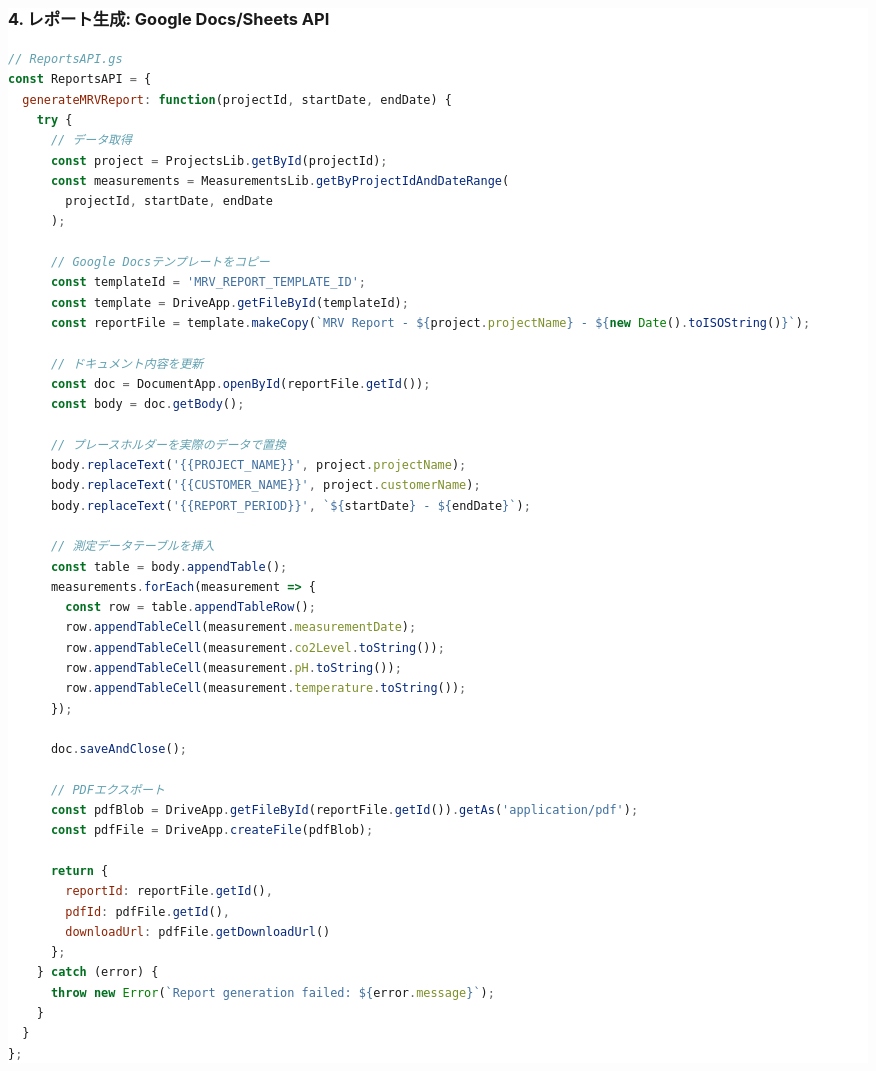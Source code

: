 ### **4. レポート生成: Google Docs/Sheets API**

```javascript
// ReportsAPI.gs
const ReportsAPI = {
  generateMRVReport: function(projectId, startDate, endDate) {
    try {
      // データ取得
      const project = ProjectsLib.getById(projectId);
      const measurements = MeasurementsLib.getByProjectIdAndDateRange(
        projectId, startDate, endDate
      );
      
      // Google Docsテンプレートをコピー
      const templateId = 'MRV_REPORT_TEMPLATE_ID';
      const template = DriveApp.getFileById(templateId);
      const reportFile = template.makeCopy(`MRV Report - ${project.projectName} - ${new Date().toISOString()}`);
      
      // ドキュメント内容を更新
      const doc = DocumentApp.openById(reportFile.getId());
      const body = doc.getBody();
      
      // プレースホルダーを実際のデータで置換
      body.replaceText('{{PROJECT_NAME}}', project.projectName);
      body.replaceText('{{CUSTOMER_NAME}}', project.customerName);
      body.replaceText('{{REPORT_PERIOD}}', `${startDate} - ${endDate}`);
      
      // 測定データテーブルを挿入
      const table = body.appendTable();
      measurements.forEach(measurement => {
        const row = table.appendTableRow();
        row.appendTableCell(measurement.measurementDate);
        row.appendTableCell(measurement.co2Level.toString());
        row.appendTableCell(measurement.pH.toString());
        row.appendTableCell(measurement.temperature.toString());
      });
      
      doc.saveAndClose();
      
      // PDFエクスポート
      const pdfBlob = DriveApp.getFileById(reportFile.getId()).getAs('application/pdf');
      const pdfFile = DriveApp.createFile(pdfBlob);
      
      return {
        reportId: reportFile.getId(),
        pdfId: pdfFile.getId(),
        downloadUrl: pdfFile.getDownloadUrl()
      };
    } catch (error) {
      throw new Error(`Report generation failed: ${error.message}`);
    }
  }
};
```
